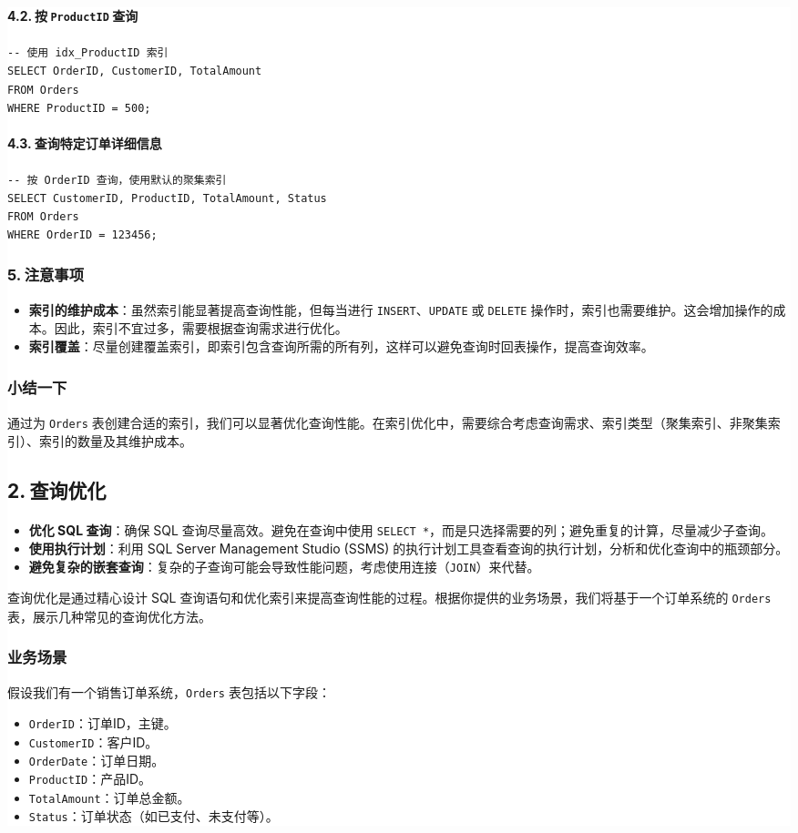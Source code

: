 #### 4\.2\. 按 `ProductID` 查询



```
-- 使用 idx_ProductID 索引
SELECT OrderID, CustomerID, TotalAmount
FROM Orders
WHERE ProductID = 500;

```

#### 4\.3\. 查询特定订单详细信息



```
-- 按 OrderID 查询，使用默认的聚集索引
SELECT CustomerID, ProductID, TotalAmount, Status
FROM Orders
WHERE OrderID = 123456;

```

### 5\. 注意事项


* **索引的维护成本**：虽然索引能显著提高查询性能，但每当进行 `INSERT`、`UPDATE` 或 `DELETE` 操作时，索引也需要维护。这会增加操作的成本。因此，索引不宜过多，需要根据查询需求进行优化。
* **索引覆盖**：尽量创建覆盖索引，即索引包含查询所需的所有列，这样可以避免查询时回表操作，提高查询效率。


### 小结一下


通过为 `Orders` 表创建合适的索引，我们可以显著优化查询性能。在索引优化中，需要综合考虑查询需求、索引类型（聚集索引、非聚集索引）、索引的数量及其维护成本。


## 2\. 查询优化


* **优化 SQL 查询**：确保 SQL 查询尽量高效。避免在查询中使用 `SELECT *`，而是只选择需要的列；避免重复的计算，尽量减少子查询。
* **使用执行计划**：利用 SQL Server Management Studio (SSMS) 的执行计划工具查看查询的执行计划，分析和优化查询中的瓶颈部分。
* **避免复杂的嵌套查询**：复杂的子查询可能会导致性能问题，考虑使用连接（`JOIN`）来代替。


查询优化是通过精心设计 SQL 查询语句和优化索引来提高查询性能的过程。根据你提供的业务场景，我们将基于一个订单系统的 `Orders` 表，展示几种常见的查询优化方法。


### 业务场景


假设我们有一个销售订单系统，`Orders` 表包括以下字段：


* `OrderID`：订单ID，主键。
* `CustomerID`：客户ID。
* `OrderDate`：订单日期。
* `ProductID`：产品ID。
* `TotalAmount`：订单总金额。
* `Status`：订单状态（如已支付、未支付等）。
